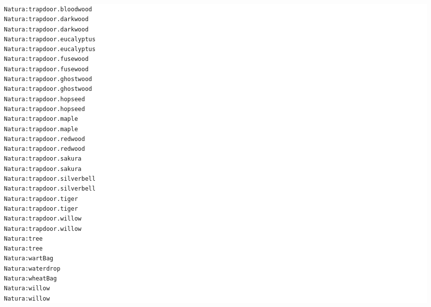 ```
Natura:trapdoor.bloodwood
Natura:trapdoor.darkwood
Natura:trapdoor.darkwood
Natura:trapdoor.eucalyptus
Natura:trapdoor.eucalyptus
Natura:trapdoor.fusewood
Natura:trapdoor.fusewood
Natura:trapdoor.ghostwood
Natura:trapdoor.ghostwood
Natura:trapdoor.hopseed
Natura:trapdoor.hopseed
Natura:trapdoor.maple
Natura:trapdoor.maple
Natura:trapdoor.redwood
Natura:trapdoor.redwood
Natura:trapdoor.sakura
Natura:trapdoor.sakura
Natura:trapdoor.silverbell
Natura:trapdoor.silverbell
Natura:trapdoor.tiger
Natura:trapdoor.tiger
Natura:trapdoor.willow
Natura:trapdoor.willow
Natura:tree
Natura:tree
Natura:wartBag
Natura:waterdrop
Natura:wheatBag
Natura:willow
Natura:willow
```
